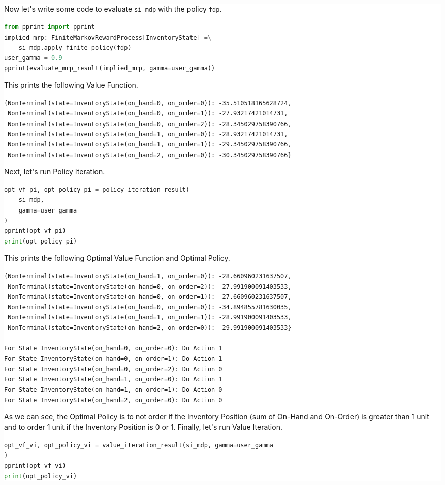 Now let's write some code to evaluate `si_mdp` with the policy `fdp`.

```python
from pprint import pprint
implied_mrp: FiniteMarkovRewardProcess[InventoryState] =\
    si_mdp.apply_finite_policy(fdp)
user_gamma = 0.9
pprint(evaluate_mrp_result(implied_mrp, gamma=user_gamma))
```

This prints the following Value Function.

```
{NonTerminal(state=InventoryState(on_hand=0, on_order=0)): -35.510518165628724,
 NonTerminal(state=InventoryState(on_hand=0, on_order=1)): -27.93217421014731,
 NonTerminal(state=InventoryState(on_hand=0, on_order=2)): -28.345029758390766,
 NonTerminal(state=InventoryState(on_hand=1, on_order=0)): -28.93217421014731,
 NonTerminal(state=InventoryState(on_hand=1, on_order=1)): -29.345029758390766,
 NonTerminal(state=InventoryState(on_hand=2, on_order=0)): -30.345029758390766}
```
   
Next, let's run Policy Iteration.

```python
opt_vf_pi, opt_policy_pi = policy_iteration_result(
    si_mdp,
    gamma=user_gamma
)
pprint(opt_vf_pi)
print(opt_policy_pi)
```

This prints the following Optimal Value Function and Optimal Policy.

```
{NonTerminal(state=InventoryState(on_hand=1, on_order=0)): -28.660960231637507,
 NonTerminal(state=InventoryState(on_hand=0, on_order=2)): -27.991900091403533,
 NonTerminal(state=InventoryState(on_hand=0, on_order=1)): -27.660960231637507,
 NonTerminal(state=InventoryState(on_hand=0, on_order=0)): -34.894855781630035,
 NonTerminal(state=InventoryState(on_hand=1, on_order=1)): -28.991900091403533,
 NonTerminal(state=InventoryState(on_hand=2, on_order=0)): -29.991900091403533}

For State InventoryState(on_hand=0, on_order=0): Do Action 1
For State InventoryState(on_hand=0, on_order=1): Do Action 1
For State InventoryState(on_hand=0, on_order=2): Do Action 0
For State InventoryState(on_hand=1, on_order=0): Do Action 1
For State InventoryState(on_hand=1, on_order=1): Do Action 0
For State InventoryState(on_hand=2, on_order=0): Do Action 0
```

As we can see, the Optimal Policy is to not order if the Inventory Position (sum of On-Hand and On-Order) is greater than 1 unit and to order 1 unit if the Inventory Position is 0 or 1. Finally, let's run Value Iteration.

```python
opt_vf_vi, opt_policy_vi = value_iteration_result(si_mdp, gamma=user_gamma
)
pprint(opt_vf_vi)
print(opt_policy_vi)
```
